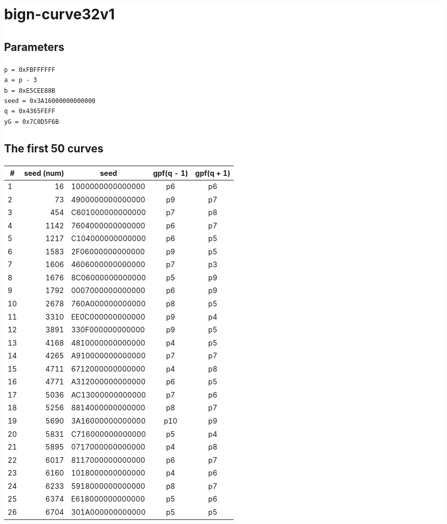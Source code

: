 # bign-curve32v1 

## Parameters

```
p = 0xFBFFFFFF
a = p - 3
b = 0xE5CEE88B
seed = 0x3A16000000000000
q = 0x4365FEFF
yG = 0x7C0D5F6B
```

## The first 50 curves

| \# | seed (num) | seed | gpf(q - 1) | gpf(q + 1) |
|----|-----------:|------|:----------:|:----------:|
| 1  |    16 | 1000000000000000 | p6 | p6 |
| 2  |    73 | 4900000000000000 | p9 | p7 |
| 3  |   454 | C601000000000000 | p7 | p8 |
| 4  |  1142 | 7604000000000000 | p6 | p7 |
| 5  |  1217 | C104000000000000 | p6 | p5 |
| 6  |  1583 | 2F06000000000000 | p9 | p5 |
| 7  |  1606 | 4606000000000000 | p7 | p3 |
| 8  |  1676 | 8C06000000000000 | p5 | p9 |
| 9  |  1792 | 0007000000000000 | p6 | p9 |
| 10 |  2678 | 760A000000000000 | p8 | p5 |
| 11 |  3310 | EE0C000000000000 | p9 | p4 |
| 12 |  3891 | 330F000000000000 | p9 | p5 |
| 13 |  4168 | 4810000000000000 | p4 | p5 |
| 14 |  4265 | A910000000000000 | p7 | p7 |
| 15 |  4711 | 6712000000000000 | p4 | p8 |
| 16 |  4771 | A312000000000000 | p6 | p5 |
| 17 |  5036 | AC13000000000000 | p7 | p6 |
| 18 |  5256 | 8814000000000000 | p8 | p7 |
| 19 |  5690 | 3A16000000000000 | p10| p9 |
| 20 |  5831 | C716000000000000 | p5 | p4 |
| 21 |  5895 | 0717000000000000 | p4 | p8 |
| 22 |  6017 | 8117000000000000 | p6 | p7 |
| 23 |  6160 | 1018000000000000 | p4 | p6 |
| 24 |  6233 | 5918000000000000 | p8 | p7 |
| 25 |  6374 | E618000000000000 | p5 | p6 |
| 26 |  6704 | 301A000000000000 | p5 | p5 |